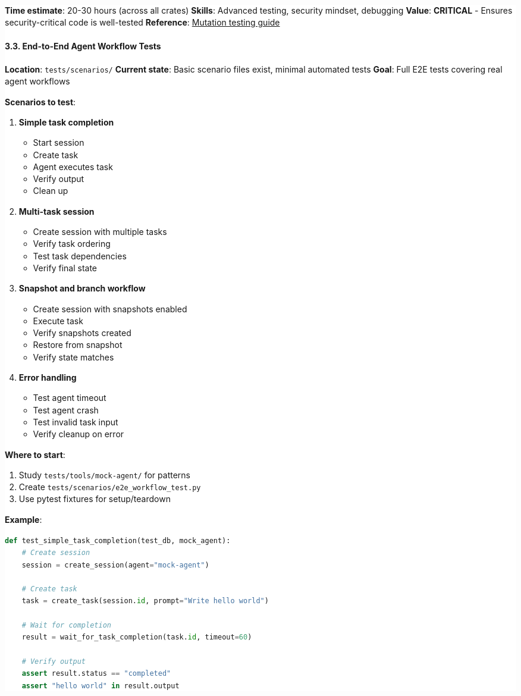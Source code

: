 **Time estimate**: 20-30 hours (across all crates)
**Skills**: Advanced testing, security mindset, debugging
**Value**: **CRITICAL** - Ensures security-critical code is well-tested
**Reference**: [Mutation testing guide](https://en.wikipedia.org/wiki/Mutation_testing)

#### 3.3. End-to-End Agent Workflow Tests

**Location**: `tests/scenarios/`
**Current state**: Basic scenario files exist, minimal automated tests
**Goal**: Full E2E tests covering real agent workflows

**Scenarios to test**:

1. **Simple task completion**
   - Start session
   - Create task
   - Agent executes task
   - Verify output
   - Clean up

2. **Multi-task session**
   - Create session with multiple tasks
   - Verify task ordering
   - Test task dependencies
   - Verify final state

3. **Snapshot and branch workflow**
   - Create session with snapshots enabled
   - Execute task
   - Verify snapshots created
   - Restore from snapshot
   - Verify state matches

4. **Error handling**
   - Test agent timeout
   - Test agent crash
   - Test invalid task input
   - Verify cleanup on error

**Where to start**:

1. Study `tests/tools/mock-agent/` for patterns
2. Create `tests/scenarios/e2e_workflow_test.py`
3. Use pytest fixtures for setup/teardown

**Example**:

```python
def test_simple_task_completion(test_db, mock_agent):
    # Create session
    session = create_session(agent="mock-agent")

    # Create task
    task = create_task(session.id, prompt="Write hello world")

    # Wait for completion
    result = wait_for_task_completion(task.id, timeout=60)

    # Verify output
    assert result.status == "completed"
    assert "hello world" in result.output
```
